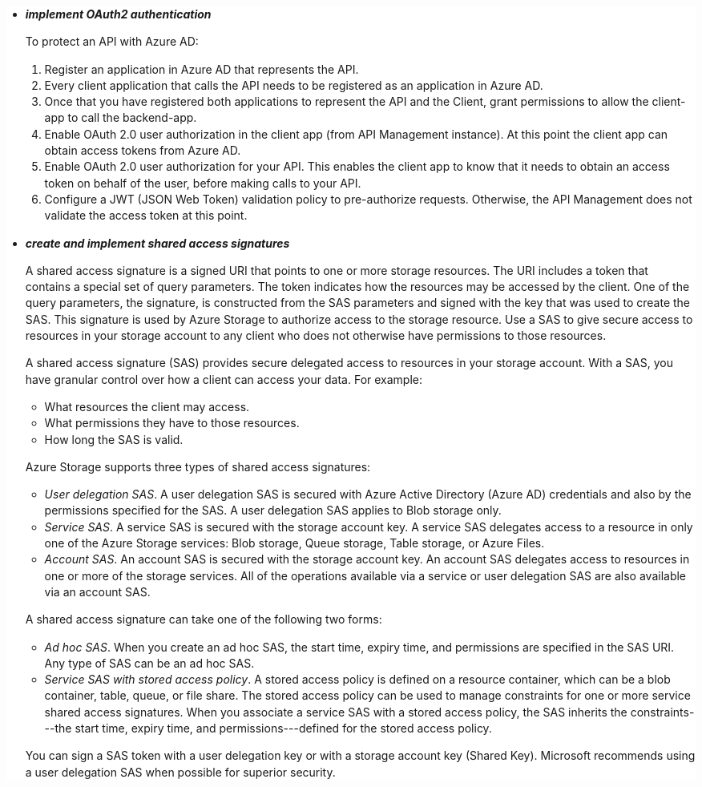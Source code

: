 -   ***implement OAuth2 authentication***

    To protect an API with Azure AD:

    1.  Register an application in Azure AD that represents the API.
    2.  Every client application that calls the API needs to be registered as an application in Azure AD.
    3.  Once that you have registered both applications to represent the API and the Client, grant permissions to allow the client-app to call the backend-app.
    4.  Enable OAuth 2.0 user authorization in the client app (from API Management instance). At this point the client app can obtain access tokens from Azure AD.
    5.  Enable OAuth 2.0 user authorization for your API. This enables the client app to know that it needs to obtain an access token on behalf of the user, before making calls to your API.
    6.  Configure a JWT (JSON Web Token) validation policy to pre-authorize requests. Otherwise, the API Management does not validate the access token at this point.
-   ***create and implement shared access signatures***

    A shared access signature is a signed URI that points to one or more storage resources. The URI includes a token that contains a special set of query parameters. The token indicates how the resources may be accessed by the client. One of the query parameters, the signature, is constructed from the SAS parameters and signed with the key that was used to create the SAS. This signature is used by Azure Storage to authorize access to the storage resource. Use a SAS to give secure access to resources in your storage account to any client who does not otherwise have permissions to those resources.

    A shared access signature (SAS) provides secure delegated access to resources in your storage account. With a SAS, you have granular control over how a client can access your data. For example:

    -   What resources the client may access.
    -   What permissions they have to those resources.
    -   How long the SAS is valid.

    Azure Storage supports three types of shared access signatures:

    -   *User delegation SAS*. A user delegation SAS is secured with Azure Active Directory (Azure AD) credentials and also by the permissions specified for the SAS. A user delegation SAS applies to Blob storage only.
    -   *Service SAS*. A service SAS is secured with the storage account key. A service SAS delegates access to a resource in only one of the Azure Storage services: Blob storage, Queue storage, Table storage, or Azure Files.
    -   *Account SAS*. An account SAS is secured with the storage account key. An account SAS delegates access to resources in one or more of the storage services. All of the operations available via a service or user delegation SAS are also available via an account SAS.

    A shared access signature can take one of the following two forms:

    -   *Ad hoc SAS*. When you create an ad hoc SAS, the start time, expiry time, and permissions are specified in the SAS URI. Any type of SAS can be an ad hoc SAS.
    -   *Service SAS with stored access policy*. A stored access policy is defined on a resource container, which can be a blob container, table, queue, or file share. The stored access policy can be used to manage constraints for one or more service shared access signatures. When you associate a service SAS with a stored access policy, the SAS inherits the constraints---the start time, expiry time, and permissions---defined for the stored access policy.

    You can sign a SAS token with a user delegation key or with a storage account key (Shared Key). Microsoft recommends using a user delegation SAS when possible for superior security.
